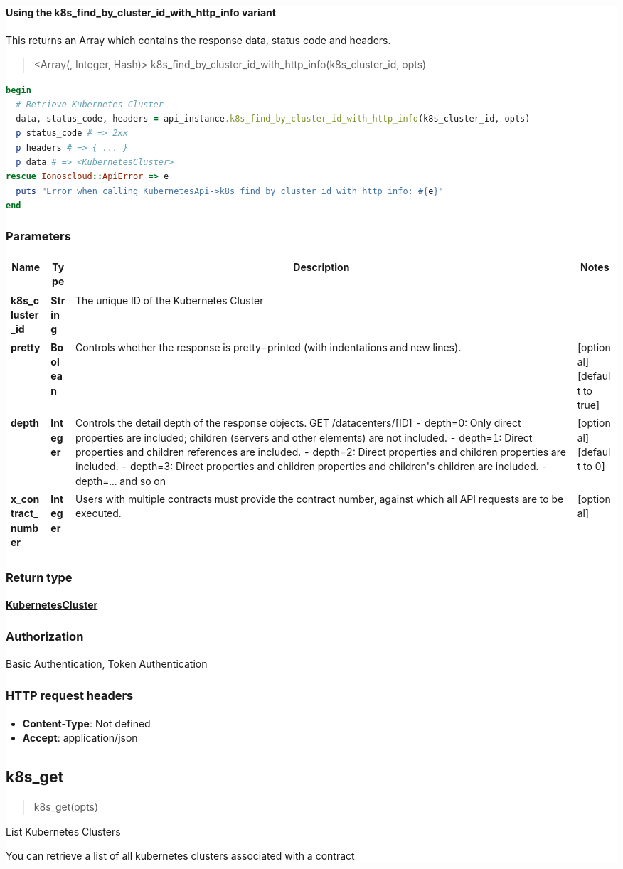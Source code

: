 #### Using the k8s_find_by_cluster_id_with_http_info variant

This returns an Array which contains the response data, status code and headers.

> <Array(<KubernetesCluster>, Integer, Hash)> k8s_find_by_cluster_id_with_http_info(k8s_cluster_id, opts)

```ruby
begin
  # Retrieve Kubernetes Cluster
  data, status_code, headers = api_instance.k8s_find_by_cluster_id_with_http_info(k8s_cluster_id, opts)
  p status_code # => 2xx
  p headers # => { ... }
  p data # => <KubernetesCluster>
rescue Ionoscloud::ApiError => e
  puts "Error when calling KubernetesApi->k8s_find_by_cluster_id_with_http_info: #{e}"
end
```

### Parameters

| Name | Type | Description | Notes |
| ---- | ---- | ----------- | ----- |
| **k8s_cluster_id** | **String** | The unique ID of the Kubernetes Cluster |  |
| **pretty** | **Boolean** | Controls whether the response is pretty-printed (with indentations and new lines). | [optional][default to true] |
| **depth** | **Integer** | Controls the detail depth of the response objects.  GET /datacenters/[ID]  - depth&#x3D;0: Only direct properties are included; children (servers and other elements) are not included.  - depth&#x3D;1: Direct properties and children references are included.  - depth&#x3D;2: Direct properties and children properties are included.  - depth&#x3D;3: Direct properties and children properties and children&#39;s children are included.  - depth&#x3D;... and so on | [optional][default to 0] |
| **x_contract_number** | **Integer** | Users with multiple contracts must provide the contract number, against which all API requests are to be executed. | [optional] |

### Return type

[**KubernetesCluster**](KubernetesCluster.md)

### Authorization

Basic Authentication, Token Authentication

### HTTP request headers

- **Content-Type**: Not defined
- **Accept**: application/json


## k8s_get

> <KubernetesClusters> k8s_get(opts)

List Kubernetes Clusters

You can retrieve a list of all kubernetes clusters associated with a contract
